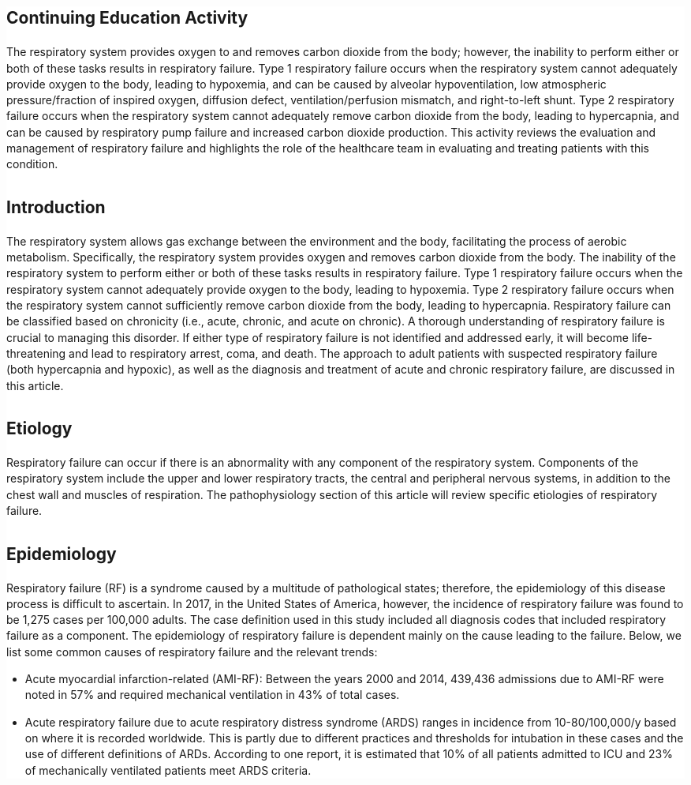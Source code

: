 ## Continuing Education Activity

The respiratory system provides oxygen to and removes carbon dioxide from the body; however, the inability to perform either or both of these tasks results in respiratory failure. Type 1 respiratory failure occurs when the respiratory system cannot adequately provide oxygen to the body, leading to hypoxemia, and can be caused by alveolar hypoventilation, low atmospheric pressure/fraction of inspired oxygen, diffusion defect, ventilation/perfusion mismatch, and right-to-left shunt. Type 2 respiratory failure occurs when the respiratory system cannot adequately remove carbon dioxide from the body, leading to hypercapnia, and can be caused by respiratory pump failure and increased carbon dioxide production. This activity reviews the evaluation and management of respiratory failure and highlights the role of the healthcare team in evaluating and treating patients with this condition.

## Introduction

The respiratory system allows gas exchange between the environment and the body, facilitating the process of aerobic metabolism. Specifically, the respiratory system provides oxygen and removes carbon dioxide from the body. The inability of the respiratory system to perform either or both of these tasks results in respiratory failure. Type 1 respiratory failure occurs when the respiratory system cannot adequately provide oxygen to the body, leading to hypoxemia. Type 2 respiratory failure occurs when the respiratory system cannot sufficiently remove carbon dioxide from the body, leading to hypercapnia. Respiratory failure can be classified based on chronicity (i.e., acute, chronic, and acute on chronic). A thorough understanding of respiratory failure is crucial to managing this disorder. If either type of respiratory failure is not identified and addressed early, it will become life-threatening and lead to respiratory arrest, coma, and death. The approach to adult patients with suspected respiratory failure (both hypercapnia and hypoxic), as well as the diagnosis and treatment of acute and chronic respiratory failure, are discussed in this article. 

## Etiology

Respiratory failure can occur if there is an abnormality with any component of the respiratory system. Components of the respiratory system include the upper and lower respiratory tracts, the central and peripheral nervous systems, in addition to the chest wall and muscles of respiration. The pathophysiology section of this article will review specific etiologies of respiratory failure.

## Epidemiology

Respiratory failure (RF) is a syndrome caused by a multitude of pathological states; therefore, the epidemiology of this disease process is difficult to ascertain. In 2017, in the United States of America, however, the incidence of respiratory failure was found to be 1,275 cases per 100,000 adults. The case definition used in this study included all diagnosis codes that included respiratory failure as a component. The epidemiology of respiratory failure is dependent mainly on the cause leading to the failure. Below, we list some common causes of respiratory failure and the relevant trends: 

  * Acute myocardial infarction-related (AMI-RF): Between the years 2000 and 2014, 439,436 admissions due to AMI-RF were noted in 57% and required mechanical ventilation in 43% of total cases.

  * Acute respiratory failure due to acute respiratory distress syndrome (ARDS) ranges in incidence from 10-80/100,000/y based on where it is recorded worldwide. This is partly due to different practices and thresholds for intubation in these cases and the use of different definitions of ARDs. According to one report, it is estimated that 10% of all patients admitted to ICU and 23% of mechanically ventilated patients meet ARDS criteria.
